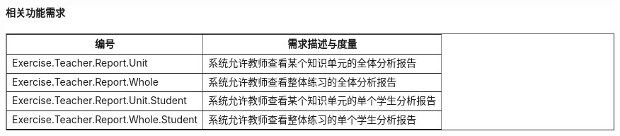 #### 相关功能需求

<table border="1">
    <tr>
        <th>编号</th>
        <th>需求描述与度量</th>
    </tr>
    <tr>
        <td>Exercise.Teacher.Report.Unit</td>
        <td>系统允许教师查看某个知识单元的全体分析报告</td>
    </tr>
    <tr>
        <td>Exercise.Teacher.Report.Whole</td>
        <td>系统允许教师查看整体练习的全体分析报告</td>
    </tr>  
    <tr>
        <td>Exercise.Teacher.Report.Unit.Student</td>
        <td>系统允许教师查看某个知识单元的单个学生分析报告</td>
    </tr>
    <tr>
        <td>Exercise.Teacher.Report.Whole.Student
        <td>系统允许教师查看整体练习的单个学生分析报告</td>
    </tr>  
</table>

